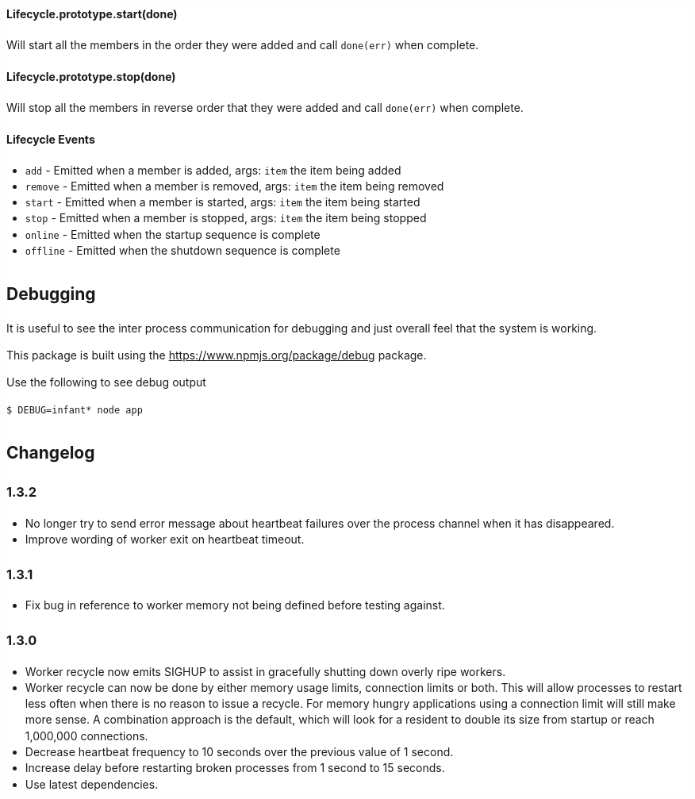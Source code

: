 #### Lifecycle.prototype.start(done)

Will start all the members in the order they were added and call `done(err)`
when complete.

#### Lifecycle.prototype.stop(done)

Will stop all the members in reverse order that they were added and call
`done(err)` when complete.

#### Lifecycle Events

* `add` - Emitted when a member is added, args: `item` the item being
added
* `remove` - Emitted when a member is removed, args: `item` the item being
removed
* `start` - Emitted when a member is started, args: `item` the item being
started
* `stop` - Emitted when a member is stopped, args: `item` the item being
stopped
* `online` - Emitted when the startup sequence is complete
* `offline` - Emitted when the shutdown sequence is complete

## Debugging

It is useful to see the inter process communication for debugging and just
overall feel that the system is working.

This package is built using the https://www.npmjs.org/package/debug package.

Use the following to see debug output

```
$ DEBUG=infant* node app
```

## Changelog

### 1.3.2
* No longer try to send error message about heartbeat failures over the process
channel when it has disappeared.
* Improve wording of worker exit on heartbeat timeout.

### 1.3.1
* Fix bug in reference to worker memory not being defined before testing against.

### 1.3.0
* Worker recycle now emits SIGHUP to assist in gracefully shutting down overly
 ripe workers.
* Worker recycle can now be done by either memory usage limits, connection
 limits or both. This will allow processes to restart less often when there is
 no reason to issue a recycle. For memory hungry applications using a connection
 limit will still make more sense. A combination approach is the default, which
 will look for a resident to double its size from startup or reach 1,000,000
 connections.
* Decrease heartbeat frequency to 10 seconds over the previous value of 1 second.
* Increase delay before restarting broken processes from 1 second to 15 seconds.
* Use latest dependencies.
